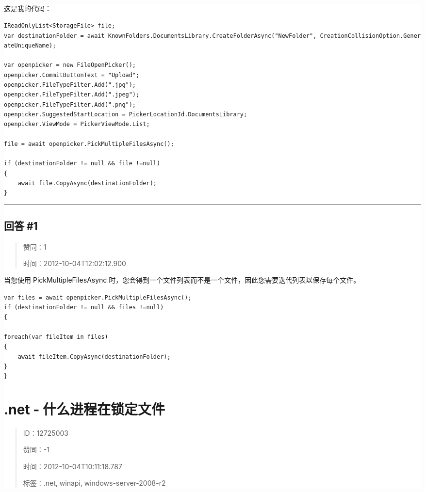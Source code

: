 这是我的代码：

```
IReadOnlyList<StorageFile> file;
var destinationFolder = await KnownFolders.DocumentsLibrary.CreateFolderAsync("NewFolder", CreationCollisionOption.GenerateUniqueName);

var openpicker = new FileOpenPicker();
openpicker.CommitButtonText = "Upload";
openpicker.FileTypeFilter.Add(".jpg");
openpicker.FileTypeFilter.Add(".jpeg");
openpicker.FileTypeFilter.Add(".png");
openpicker.SuggestedStartLocation = PickerLocationId.DocumentsLibrary;
openpicker.ViewMode = PickerViewMode.List;

file = await openpicker.PickMultipleFilesAsync();

if (destinationFolder != null && file !=null)
{
    await file.CopyAsync(destinationFolder);
} 
```

* * *

## 回答 #1

> 赞同：1
> 
> 时间：2012-10-04T12:02:12.900

当您使用 PickMultipleFilesAsync 时，您会得到一个文件列表而不是一个文件，因此您需要迭代列表以保存每个文件。

```
var files = await openpicker.PickMultipleFilesAsync();
if (destinationFolder != null && files !=null)
{

foreach(var fileItem in files)
{
    await fileItem.CopyAsync(destinationFolder);
}
} 
```

# .net - 什么进程在锁定文件

> ID：12725003
> 
> 赞同：-1
> 
> 时间：2012-10-04T10:11:18.787
> 
> 标签：.net, winapi, windows-server-2008-r2
